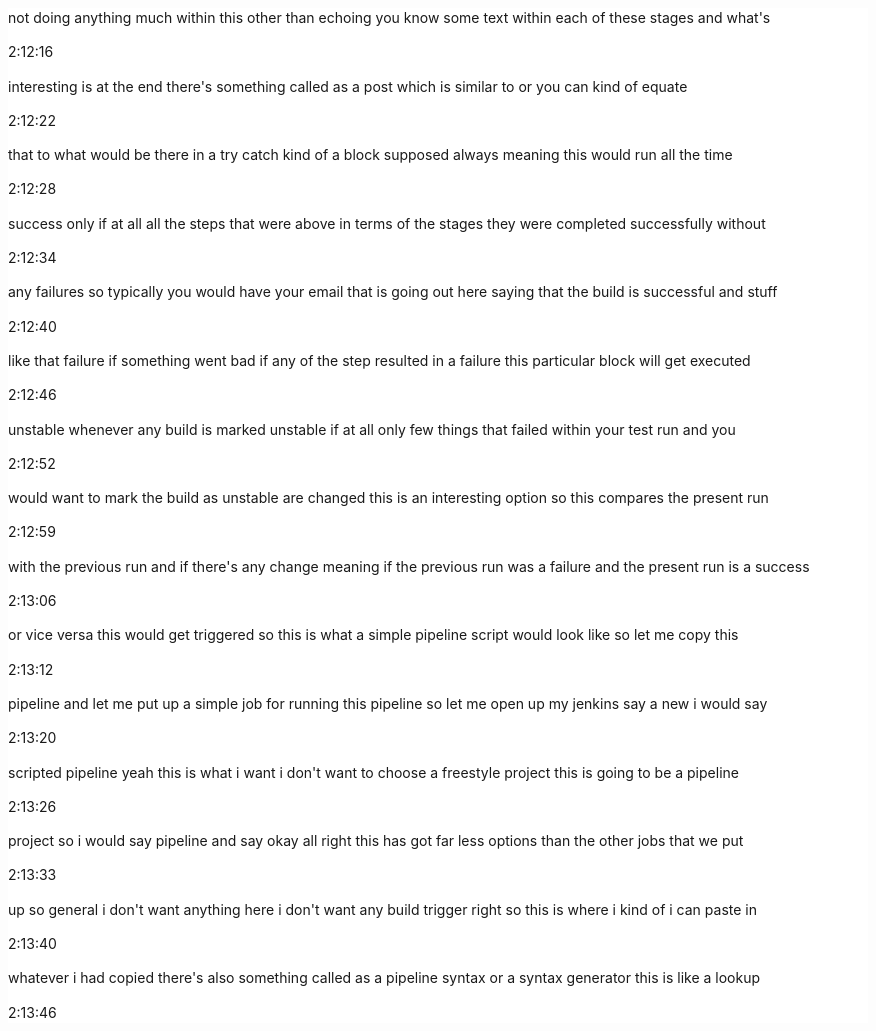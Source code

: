 not doing anything much within this other than echoing you know some text within each of these stages and what's

2:12:16

interesting is at the end there's something called as a post which is similar to or you can kind of equate

2:12:22

that to what would be there in a try catch kind of a block supposed always meaning this would run all the time

2:12:28

success only if at all all the steps that were above in terms of the stages they were completed successfully without

2:12:34

any failures so typically you would have your email that is going out here saying that the build is successful and stuff

2:12:40

like that failure if something went bad if any of the step resulted in a failure this particular block will get executed

2:12:46

unstable whenever any build is marked unstable if at all only few things that failed within your test run and you

2:12:52

would want to mark the build as unstable are changed this is an interesting option so this compares the present run

2:12:59

with the previous run and if there's any change meaning if the previous run was a failure and the present run is a success

2:13:06

or vice versa this would get triggered so this is what a simple pipeline script would look like so let me copy this

2:13:12

pipeline and let me put up a simple job for running this pipeline so let me open up my jenkins say a new i would say

2:13:20

scripted pipeline yeah this is what i want i don't want to choose a freestyle project this is going to be a pipeline

2:13:26

project so i would say pipeline and say okay all right this has got far less options than the other jobs that we put

2:13:33

up so general i don't want anything here i don't want any build trigger right so this is where i kind of i can paste in

2:13:40

whatever i had copied there's also something called as a pipeline syntax or a syntax generator this is like a lookup

2:13:46

